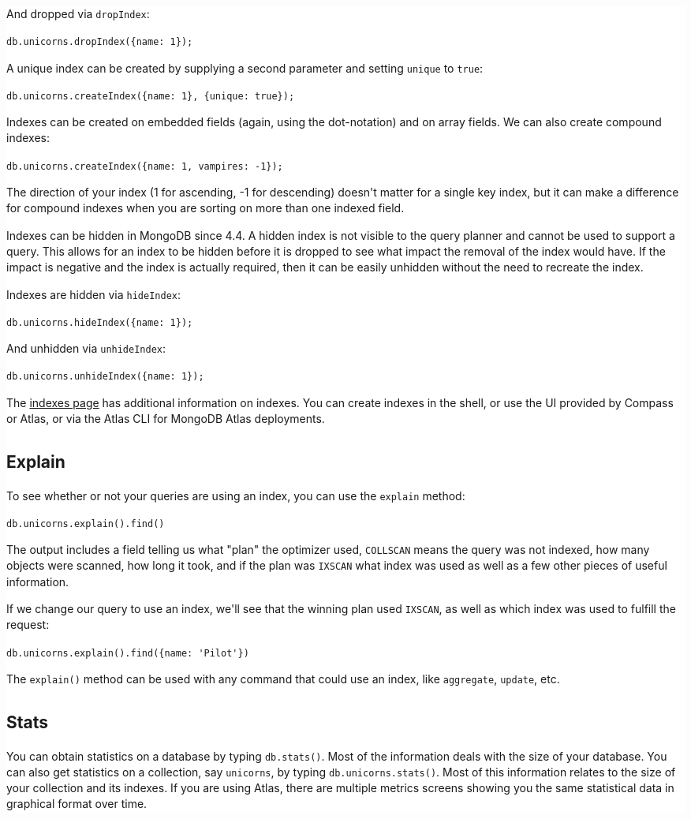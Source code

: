And dropped via `dropIndex`:

	db.unicorns.dropIndex({name: 1});

A unique index can be created by supplying a second parameter and setting `unique` to `true`:

	db.unicorns.createIndex({name: 1}, {unique: true});

Indexes can be created on embedded fields (again, using the dot-notation) and on array fields. We can also create compound indexes:

	db.unicorns.createIndex({name: 1, vampires: -1});

The direction of your index (1 for ascending, -1 for descending) doesn't matter for a single key index, but it can make a difference for compound indexes when you are sorting on more than one indexed field.

Indexes can be hidden in MongoDB since 4.4. A hidden index is not visible to the query planner and cannot be used to support a query. This allows for an index to be hidden before it is dropped to see what impact the removal of the index would have. If the impact is negative and the index is actually required, then it can be easily unhidden without the need to recreate the index.

Indexes are hidden via `hideIndex`:

	db.unicorns.hideIndex({name: 1});

And unhidden via `unhideIndex`:

	db.unicorns.unhideIndex({name: 1});

The [indexes page](http://docs.mongodb.org/manual/indexes/) has additional information on indexes.  You can create indexes in the shell, or use the UI provided by Compass or Atlas, or via the Atlas CLI for MongoDB Atlas deployments.

## Explain ##
To see whether or not your queries are using an index, you can use the `explain` method:

	db.unicorns.explain().find()

The output includes a field telling us what "plan" the optimizer used, `COLLSCAN` means the query was not indexed, how many objects were scanned, how long it took, and if the plan was `IXSCAN` what index was used as well as a few other pieces of useful information.

If we change our query to use an index, we'll see that the winning plan used `IXSCAN`, as well as which index was used to fulfill the request:

	db.unicorns.explain().find({name: 'Pilot'})
	
The `explain()` method can be used with any command that could use an index, like `aggregate`, `update`, etc.

## Stats ##
You can obtain statistics on a database by typing `db.stats()`. Most of the information deals with the size of your database. You can also get statistics on a collection, say `unicorns`, by typing `db.unicorns.stats()`. Most of this information relates to the size of your collection and its indexes.  If you are using Atlas, there are multiple metrics screens showing you the same statistical data in graphical format over time.
